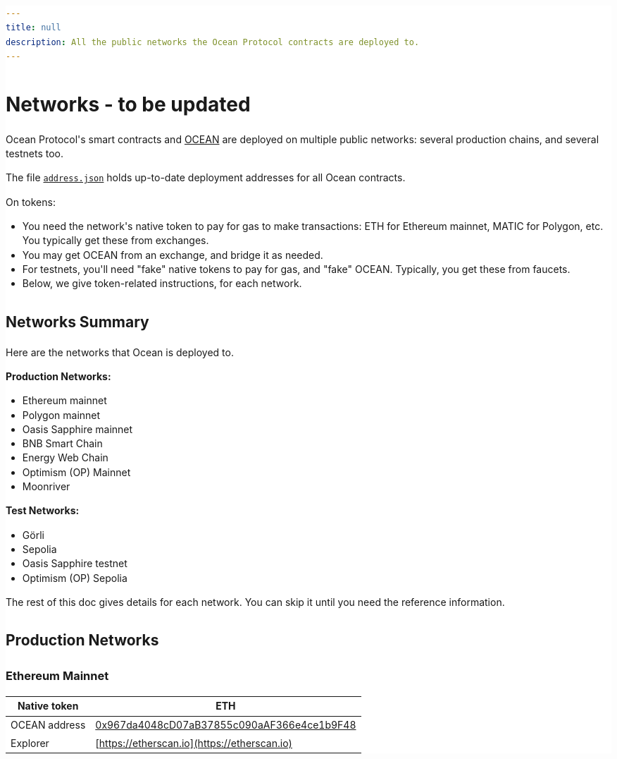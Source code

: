 ```yaml
---
title: null
description: All the public networks the Ocean Protocol contracts are deployed to.
---
```


# Networks - to be updated

Ocean Protocol's smart contracts and [OCEAN](broken-reference) are deployed on multiple public networks: several production chains, and several testnets too.

The file [`address.json`](https://github.com/oceanprotocol/contracts/blob/v4main/addresses/address.json) holds up-to-date deployment addresses for all Ocean contracts.

On tokens:

* You need the network's native token to pay for gas to make transactions: ETH for Ethereum mainnet, MATIC for Polygon, etc. You typically get these from exchanges.
* You may get OCEAN from an exchange, and bridge it as needed.
* For testnets, you'll need "fake" native tokens to pay for gas, and "fake" OCEAN. Typically, you get these from faucets.
* Below, we give token-related instructions, for each network.

## Networks Summary

Here are the networks that Ocean is deployed to.

**Production Networks:**

* Ethereum mainnet
* Polygon mainnet
* Oasis Sapphire mainnet
* BNB Smart Chain
* Energy Web Chain
* Optimism (OP) Mainnet
* Moonriver

**Test Networks:**

* Görli
* Sepolia
* Oasis Sapphire testnet
* Optimism (OP) Sepolia

The rest of this doc gives details for each network. You can skip it until you need the reference information.

## Production Networks

### Ethereum Mainnet

| Native token  | ETH                                                                                                                 |
| ------------- | ------------------------------------------------------------------------------------------------------------------- |
| OCEAN address | [0x967da4048cD07aB37855c090aAF366e4ce1b9F48](https://etherscan.io/token/0x967da4048cD07aB37855c090aAF366e4ce1b9F48) |
| Explorer      | [https://etherscan.io](https://etherscan.io)                                                                        |
